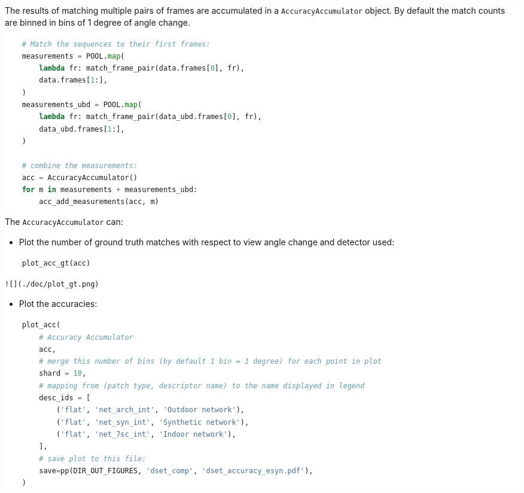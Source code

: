 The results of matching multiple pairs of frames are accumulated in a `AccuracyAccumulator` object.
By default the match counts are binned in bins of 1 degree of angle change.
```python
	# Match the sequences to their first frames:
	measurements = POOL.map(
		lambda fr: match_frame_pair(data.frames[0], fr),
		data.frames[1:],
	)
	measurements_ubd = POOL.map(
		lambda fr: match_frame_pair(data_ubd.frames[0], fr),
		data_ubd.frames[1:],
	)

	# combine the measurements:
	acc = AccuracyAccumulator()
	for m in measurements + measurements_ubd:
		acc_add_measurements(acc, m)
```
The `AccuracyAccumulator` can:

- Plot the number of ground truth matches with respect to view angle change and detector used:
```python
	plot_acc_gt(acc)
```

	![](./doc/plot_gt.png)

- Plot the accuracies:
```python
	plot_acc(
		# Accuracy Accumulator
		acc,  
		# merge this number of bins (by default 1 bin = 1 degree) for each point in plot
		shard = 10, 
		# mapping from (patch type, descriptor name) to the name displayed in legend
		desc_ids = [
			('flat', 'net_arch_int', 'Outdoor network'),
			('flat', 'net_syn_int', 'Synthetic network'),
			('flat', 'net_7sc_int', 'Indoor network'),
		],
		# save plot to this file:
		save=pp(DIR_OUT_FIGURES, 'dset_comp', 'dset_accuracy_esyn.pdf'),
	) 
```
